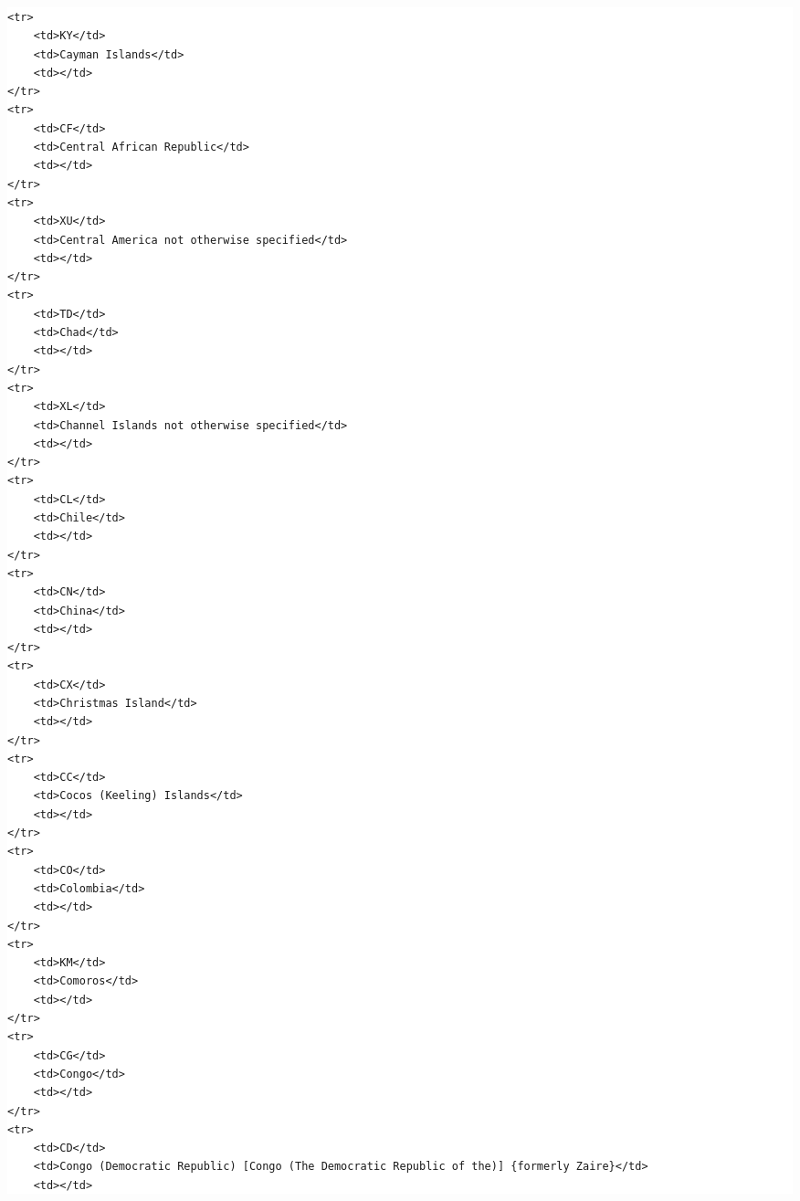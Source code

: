 	<tr>
		<td>KY</td>
		<td>Cayman Islands</td>
		<td></td>
	</tr>
	<tr>
		<td>CF</td>
		<td>Central African Republic</td>
		<td></td>
	</tr>
	<tr>
		<td>XU</td>
		<td>Central America not otherwise specified</td>
		<td></td>
	</tr>
	<tr>
		<td>TD</td>
		<td>Chad</td>
		<td></td>
	</tr>
	<tr>
		<td>XL</td>
		<td>Channel Islands not otherwise specified</td>
		<td></td>
	</tr>
	<tr>
		<td>CL</td>
		<td>Chile</td>
		<td></td>
	</tr>
	<tr>
		<td>CN</td>
		<td>China</td>
		<td></td>
	</tr>
	<tr>
		<td>CX</td>
		<td>Christmas Island</td>
		<td></td>
	</tr>
	<tr>
		<td>CC</td>
		<td>Cocos (Keeling) Islands</td>
		<td></td>
	</tr>
	<tr>
		<td>CO</td>
		<td>Colombia</td>
		<td></td>
	</tr>
	<tr>
		<td>KM</td>
		<td>Comoros</td>
		<td></td>
	</tr>
	<tr>
		<td>CG</td>
		<td>Congo</td>
		<td></td>
	</tr>
	<tr>
		<td>CD</td>
		<td>Congo (Democratic Republic) [Congo (The Democratic Republic of the)] {formerly Zaire}</td>
		<td></td>